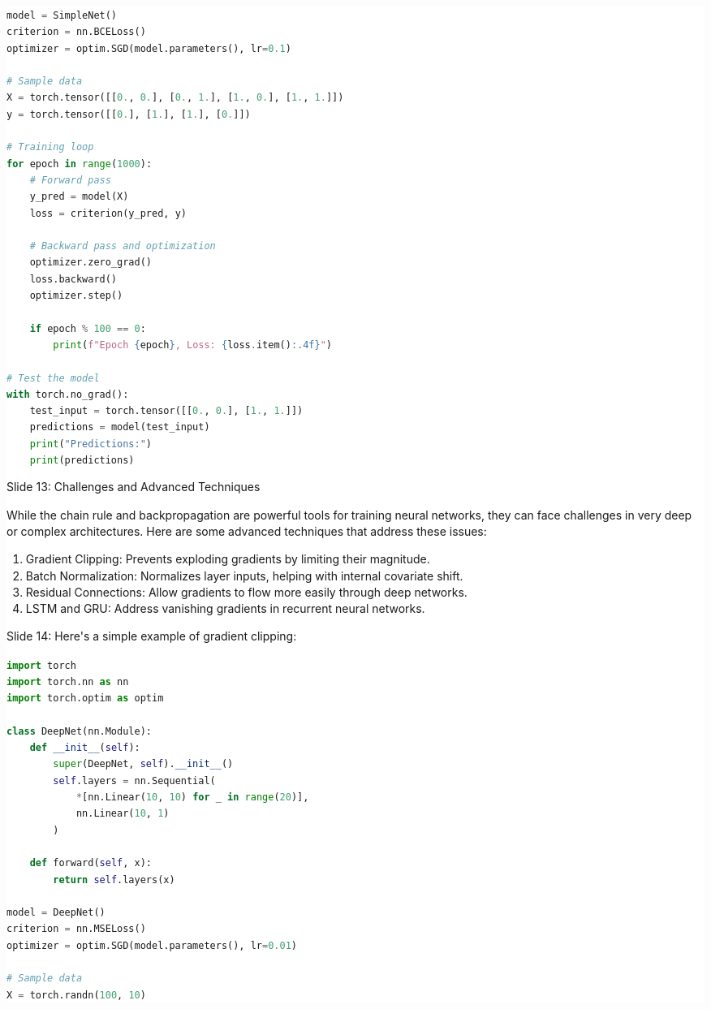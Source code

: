 ```python
model = SimpleNet()
criterion = nn.BCELoss()
optimizer = optim.SGD(model.parameters(), lr=0.1)

# Sample data
X = torch.tensor([[0., 0.], [0., 1.], [1., 0.], [1., 1.]])
y = torch.tensor([[0.], [1.], [1.], [0.]])

# Training loop
for epoch in range(1000):
    # Forward pass
    y_pred = model(X)
    loss = criterion(y_pred, y)
    
    # Backward pass and optimization
    optimizer.zero_grad()
    loss.backward()
    optimizer.step()
    
    if epoch % 100 == 0:
        print(f"Epoch {epoch}, Loss: {loss.item():.4f}")

# Test the model
with torch.no_grad():
    test_input = torch.tensor([[0., 0.], [1., 1.]])
    predictions = model(test_input)
    print("Predictions:")
    print(predictions)
```

Slide 13: Challenges and Advanced Techniques

While the chain rule and backpropagation are powerful tools for training neural networks, they can face challenges in very deep or complex architectures. Here are some advanced techniques that address these issues:

1. Gradient Clipping: Prevents exploding gradients by limiting their magnitude.
2. Batch Normalization: Normalizes layer inputs, helping with internal covariate shift.
3. Residual Connections: Allow gradients to flow more easily through deep networks.
4. LSTM and GRU: Address vanishing gradients in recurrent neural networks.

Slide 14: Here's a simple example of gradient clipping:

```python
import torch
import torch.nn as nn
import torch.optim as optim

class DeepNet(nn.Module):
    def __init__(self):
        super(DeepNet, self).__init__()
        self.layers = nn.Sequential(
            *[nn.Linear(10, 10) for _ in range(20)],
            nn.Linear(10, 1)
        )
    
    def forward(self, x):
        return self.layers(x)

model = DeepNet()
criterion = nn.MSELoss()
optimizer = optim.SGD(model.parameters(), lr=0.01)

# Sample data
X = torch.randn(100, 10)
```